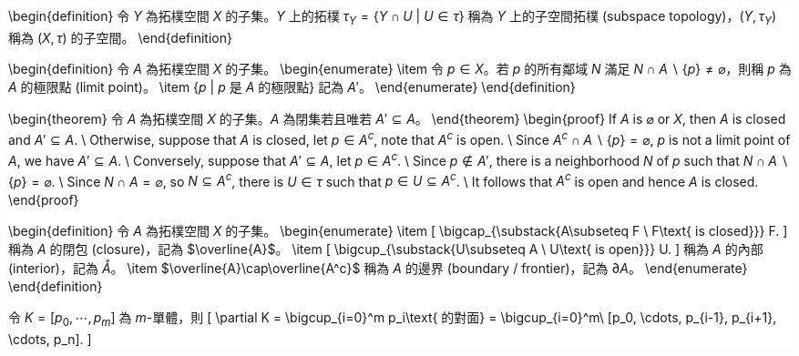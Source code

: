 \begin{definition}
    令 $Y$ 為拓樸空間 $X$ 的子集。$Y$ 上的拓樸 $\tau_Y=\{Y\cap U\ |\ U\in\tau\}$ 稱為 $Y$ 上的子空間拓樸 (subspace topology)，$(Y, \tau_Y)$ 稱為 $(X, \tau)$ 的子空間。
\end{definition}

\begin{definition}
    令 $A$ 為拓樸空間 $X$ 的子集。
    \begin{enumerate}
        \item 令 $p\in X$。若 $p$ 的所有鄰域 $N$ 滿足 $N\cap A\backslash\{p\}\ne\varnothing$，則稱 $p$ 為 $A$ 的極限點 (limit point)。
        \item $\{p\ |\ p\text{ 是 }A\text{ 的極限點}\}$ 記為 $A'$。
    \end{enumerate}
\end{definition}

\begin{theorem}
    令 $A$ 為拓樸空間 $X$ 的子集。$A$ 為閉集若且唯若 $A'\subseteq A$。
\end{theorem}
\begin{proof}
    If $A$ is $\varnothing$ or $X$, then $A$ is closed and $A'\subseteq A$. \\
    Otherwise, suppose that $A$ is closed, let $p\in A^c$, note that $A^c$ is open. \\
    Since $A^c\cap A\backslash\{p\}=\varnothing$, $p$ is not a limit point of $A$, we have $A'\subseteq A$. \\
    Conversely, suppose that $A'\subseteq A$, let $p\in A^c$. \\
    Since $p\notin A'$, there is a neighborhood $N$ of $p$ such that $N\cap A\backslash\{p\}=\varnothing$. \\
    Since $N\cap A=\varnothing$, so $N\subseteq A^c$, there is $U\in\tau$ such that $p\in U\subseteq A^c$. \\
    It follows that $A^c$ is open and hence $A$ is closed.
\end{proof}

\begin{definition}
    令 $A$ 為拓樸空間 $X$ 的子集。
    \begin{enumerate}
        \item
        \[
            \bigcap_{\substack{A\subseteq F \\ F\text{ is closed}}} F.
        \]
        稱為 $A$ 的閉包 (closure)，記為 $\overline{A}$。
        \item
        \[
            \bigcup_{\substack{U\subseteq A \\ U\text{ is open}}} U.
        \]
        稱為 $A$ 的內部 (interior)，記為 $\mathring{A}$。
        \item $\overline{A}\cap\overline{A^c}$ 稱為 $A$ 的邊界 (boundary / frontier)，記為 $\partial A$。
    \end{enumerate}
\end{definition}

令 $K=[p_0, \cdots, p_m]$ 為 $m$-單體，則
\[
    \partial K
    = \bigcup_{i=0}^m p_i\text{ 的對面}
    = \bigcup_{i=0}^m\ [p_0, \cdots, p_{i-1}, p_{i+1}, \cdots, p_n].
\]
